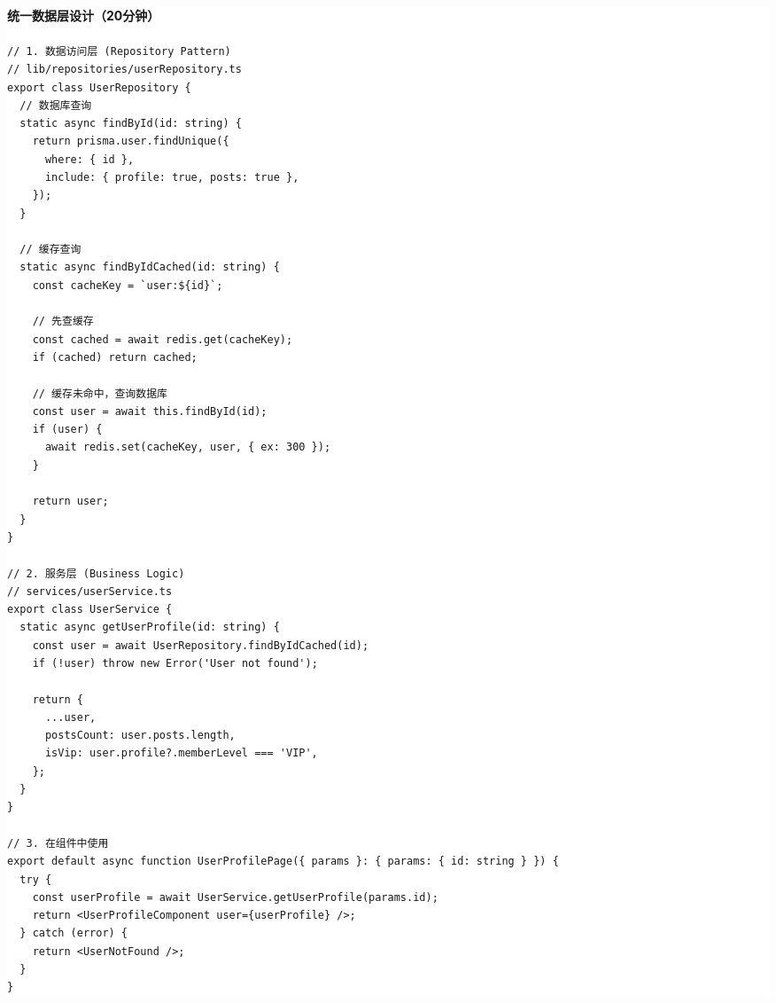 #### 统一数据层设计（20分钟）

```tsx
// 1. 数据访问层 (Repository Pattern)
// lib/repositories/userRepository.ts
export class UserRepository {
  // 数据库查询
  static async findById(id: string) {
    return prisma.user.findUnique({
      where: { id },
      include: { profile: true, posts: true },
    });
  }

  // 缓存查询
  static async findByIdCached(id: string) {
    const cacheKey = `user:${id}`;

    // 先查缓存
    const cached = await redis.get(cacheKey);
    if (cached) return cached;

    // 缓存未命中，查询数据库
    const user = await this.findById(id);
    if (user) {
      await redis.set(cacheKey, user, { ex: 300 });
    }

    return user;
  }
}

// 2. 服务层 (Business Logic)
// services/userService.ts
export class UserService {
  static async getUserProfile(id: string) {
    const user = await UserRepository.findByIdCached(id);
    if (!user) throw new Error('User not found');

    return {
      ...user,
      postsCount: user.posts.length,
      isVip: user.profile?.memberLevel === 'VIP',
    };
  }
}

// 3. 在组件中使用
export default async function UserProfilePage({ params }: { params: { id: string } }) {
  try {
    const userProfile = await UserService.getUserProfile(params.id);
    return <UserProfileComponent user={userProfile} />;
  } catch (error) {
    return <UserNotFound />;
  }
}
```
